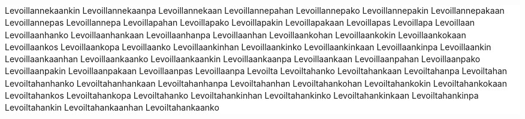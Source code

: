 Levoillannekaankin
Levoillannekaanpa
Levoillannekaan
Levoillannepahan
Levoillannepako
Levoillannepakin
Levoillannepakaan
Levoillannepas
Levoillannepa
Levoillapahan
Levoillapako
Levoillapakin
Levoillapakaan
Levoillapas
Levoillapa
Levoillaan
Levoillaanhanko
Levoillaanhankaan
Levoillaanhanpa
Levoillaanhan
Levoillaankohan
Levoillaankokin
Levoillaankokaan
Levoillaankos
Levoillaankopa
Levoillaanko
Levoillaankinhan
Levoillaankinko
Levoillaankinkaan
Levoillaankinpa
Levoillaankin
Levoillaankaanhan
Levoillaankaanko
Levoillaankaankin
Levoillaankaanpa
Levoillaankaan
Levoillaanpahan
Levoillaanpako
Levoillaanpakin
Levoillaanpakaan
Levoillaanpas
Levoillaanpa
Levoilta
Levoiltahanko
Levoiltahankaan
Levoiltahanpa
Levoiltahan
Levoiltahanhanko
Levoiltahanhankaan
Levoiltahanhanpa
Levoiltahanhan
Levoiltahankohan
Levoiltahankokin
Levoiltahankokaan
Levoiltahankos
Levoiltahankopa
Levoiltahanko
Levoiltahankinhan
Levoiltahankinko
Levoiltahankinkaan
Levoiltahankinpa
Levoiltahankin
Levoiltahankaanhan
Levoiltahankaanko
